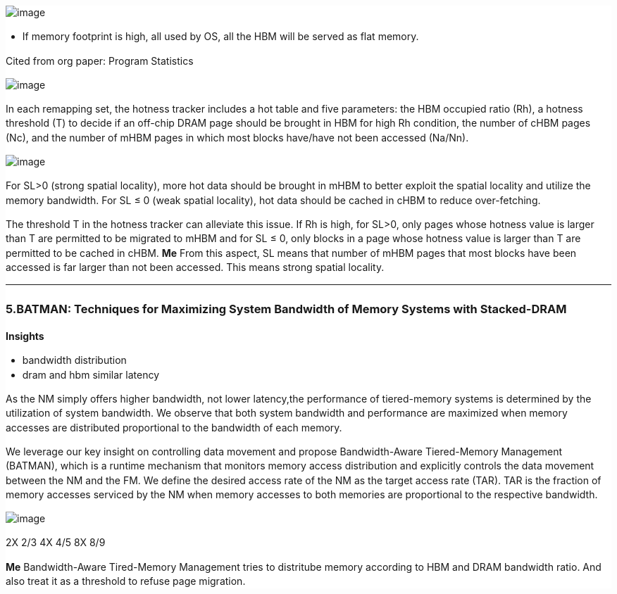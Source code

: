 ![image](https://github.com/hitqshao/qishao-notes/assets/23403286/6a4417fe-70f7-4620-bcb9-014503a7b6d1)

- If memory footprint is high, all used by OS, all the HBM will be served as flat memory.

Cited from org paper:
Program Statistics

![image](https://github.com/hitqshao/qishao-notes/assets/23403286/5937f36c-c347-4be5-be5c-fbf446cde4c4)

In each remapping set, the hotness tracker includes a hot table and five parameters: the HBM occupied ratio (Rh), a hotness threshold (T) to decide if an off-chip DRAM page should be brought in HBM for high Rh condition, the number of cHBM pages (Nc), and the number of mHBM pages in which most blocks have/have not been accessed (Na/Nn).

![image](https://github.com/hitqshao/qishao-notes/assets/23403286/a3206fc5-49f2-412e-8001-9694c4d78047)

For SL>0 (strong spatial locality), more hot data should be brought in mHBM to better exploit the spatial locality and utilize the memory bandwidth. For SL ≤ 0 (weak spatial locality), hot data should be cached in cHBM to reduce over-fetching.

The threshold T in the hotness tracker can alleviate this issue. If Rh is high, for SL>0, only pages whose hotness value is larger than T are permitted to be migrated to mHBM and for SL ≤ 0, only blocks in a page whose hotness value is larger than T are permitted to be cached in
cHBM.
**Me**
From this aspect, SL means that number of mHBM pages that most blocks have been accessed is far larger than not been accessed. This means strong spatial locality.

---
### 5.BATMAN: Techniques for Maximizing System Bandwidth of Memory Systems with Stacked-DRAM
**Insights**
- bandwidth distribution
- dram and hbm similar latency

As the NM simply offers higher bandwidth, not lower latency,the performance of tiered-memory systems is determined by the utilization of system bandwidth. We observe that both system bandwidth and performance are maximized when memory accesses are distributed proportional to the bandwidth of each memory.

We leverage our key insight on controlling data movement and propose Bandwidth-Aware Tiered-Memory Management (BATMAN), which is a runtime mechanism that monitors memory access distribution and explicitly controls the data movement between the NM and the FM. 
We define the desired access rate of the NM as the target access rate (TAR). TAR is the fraction of memory accesses serviced by the NM when memory accesses to both memories are proportional to the respective bandwidth.

![image](https://github.com/hitqshao/qishao-notes/assets/23403286/a307ab63-9871-4e66-bf4c-792a391022ae)

2X 2/3
4X 4/5
8X 8/9

**Me**
Bandwidth-Aware Tired-Memory Management tries to distritube memory according to HBM and DRAM bandwidth ratio. And also treat it as a threshold to refuse page migration.

